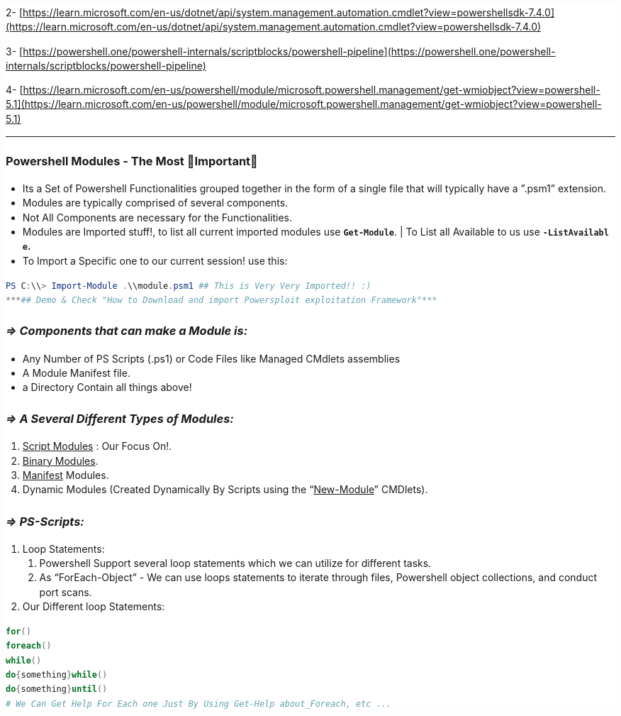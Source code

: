 2- [https://learn.microsoft.com/en-us/dotnet/api/system.management.automation.cmdlet?view=powershellsdk-7.4.0](https://learn.microsoft.com/en-us/dotnet/api/system.management.automation.cmdlet?view=powershellsdk-7.4.0)

3- [https://powershell.one/powershell-internals/scriptblocks/powershell-pipeline](https://powershell.one/powershell-internals/scriptblocks/powershell-pipeline)

4- [https://learn.microsoft.com/en-us/powershell/module/microsoft.powershell.management/get-wmiobject?view=powershell-5.1](https://learn.microsoft.com/en-us/powershell/module/microsoft.powershell.management/get-wmiobject?view=powershell-5.1)

---

### Powershell Modules - The Most 🚩Important🚩

- Its a Set of Powershell Functionalities grouped together in the form of a single file that will typically have a ”.psm1” extension.
- Modules are typically comprised of several components.
- Not All Components are necessary for the Functionalities.
- Modules are Imported stuff!, to list all current imported modules use **`Get-Module`**. | To List all Available to us use **`-ListAvailable`.**
- To Import a Specific one to our current session! use this:

```powershell
PS C:\\> Import-Module .\\module.psm1 ## This is Very Very Imported!! :)
***## Demo & Check "How to Download and import Powersploit exploitation Framework"***
```

### _**⇒ Components that can make a Module is:**_

- Any Number of PS Scripts (.ps1) or Code Files like Managed CMdlets assemblies
- A Module Manifest file.
- a Directory Contain all things above!

### _**⇒ A Several Different Types of Modules:**_

1. [Script Modules](https://learn.microsoft.com/en-us/powershell/scripting/developer/module/how-to-write-a-powershell-script-module?view=powershell-7.4) : Our Focus On!.
2. [Binary Modules](https://learn.microsoft.com/en-us/powershell/scripting/developer/module/how-to-write-a-powershell-binary-module?view=powershell-7.4).
3. [Manifest](https://learn.microsoft.com/en-us/powershell/scripting/developer/module/how-to-write-a-powershell-module-manifest?view=powershell-7.4) Modules.
4. Dynamic Modules (Created Dynamically By Scripts using the “[New-Module](https://learn.microsoft.com/en-us/powershell/module/microsoft.powershell.core/new-module?view=powershell-7.4)” CMDlets).

### _**⇒ PS-Scripts:**_

1. Loop Statements:
   1. Powershell Support several loop statements which we can utilize for different tasks.
   2. As “ForEach-Object” - We can use loops statements to iterate through files, Powershell object collections, and conduct port scans.
2. Our Different loop Statements:

```powershell
for()
foreach()
while()
do{something}while()
do{something}until()
# We Can Get Help For Each one Just By Using Get-Help about_Foreach, etc ...
```
